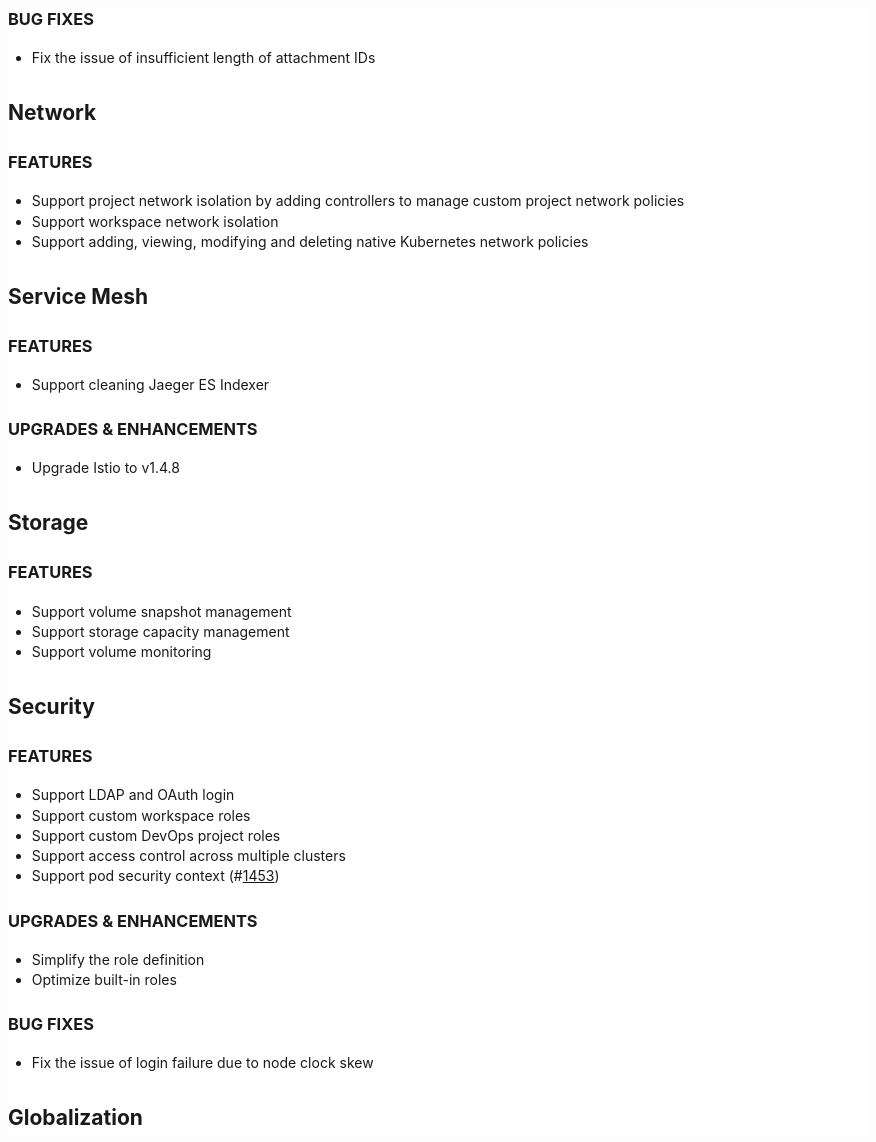 ### BUG FIXES

- Fix the issue of insufficient length of attachment IDs

## **Network**

### FEATURES

- Support project network isolation by adding controllers to manage custom project network policies
- Support workspace network isolation
- Support adding, viewing, modifying and deleting native Kubernetes network policies

## **Service Mesh**

### FEATURES

- Support cleaning Jaeger ES Indexer

### UPGRADES & ENHANCEMENTS

- Upgrade Istio to v1.4.8

## **Storage**

### FEATURES

- Support volume snapshot management
- Support storage capacity management
- Support volume monitoring

## **Security**

### FEATURES

- Support LDAP and OAuth login
- Support custom workspace roles
- Support custom DevOps project roles
- Support access control across multiple clusters
- Support pod security context (#[1453](https://github.com/kubesphere/kubesphere/issues/1453))

### UPGRADES & ENHANCEMENTS

- Simplify the role definition
- Optimize built-in roles

### BUG FIXES

- Fix the issue of login failure due to node clock skew

## **Globalization**
